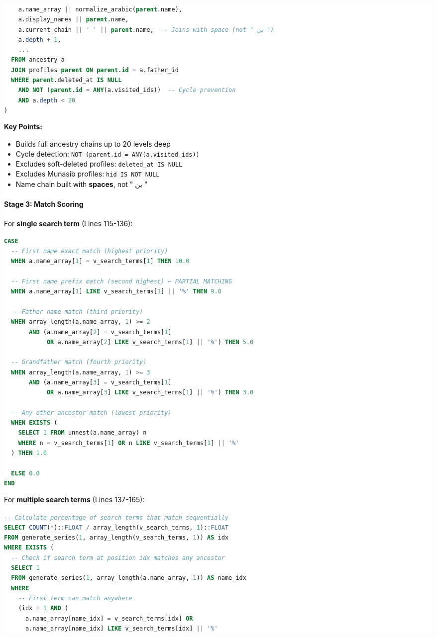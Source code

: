 ```sql
    a.name_array || normalize_arabic(parent.name),
    a.display_names || parent.name,
    a.current_chain || ' ' || parent.name,  -- Joins with space (not " بن ")
    a.depth + 1,
    ...
  FROM ancestry a
  JOIN profiles parent ON parent.id = a.father_id
  WHERE parent.deleted_at IS NULL
    AND NOT (parent.id = ANY(a.visited_ids))  -- Cycle prevention
    AND a.depth < 20
)
```

**Key Points:**
- Builds full ancestry chains up to 20 levels deep
- Cycle detection: `NOT (parent.id = ANY(a.visited_ids))`
- Excludes soft-deleted profiles: `deleted_at IS NULL`
- Excludes Munasib profiles: `hid IS NOT NULL`
- Name chain built with **spaces**, not " بن "

#### Stage 3: Match Scoring

For **single search term** (Lines 115-136):
```sql
CASE
  -- First name exact match (highest priority)
  WHEN a.name_array[1] = v_search_terms[1] THEN 10.0
  
  -- First name prefix match (second highest) ← PARTIAL MATCHING
  WHEN a.name_array[1] LIKE v_search_terms[1] || '%' THEN 9.0
  
  -- Father name match (third priority)
  WHEN array_length(a.name_array, 1) >= 2
       AND (a.name_array[2] = v_search_terms[1]
            OR a.name_array[2] LIKE v_search_terms[1] || '%') THEN 5.0
  
  -- Grandfather match (fourth priority)
  WHEN array_length(a.name_array, 1) >= 3
       AND (a.name_array[3] = v_search_terms[1]
            OR a.name_array[3] LIKE v_search_terms[1] || '%') THEN 3.0
  
  -- Any other ancestor match (lowest priority)
  WHEN EXISTS (
    SELECT 1 FROM unnest(a.name_array) n
    WHERE n = v_search_terms[1] OR n LIKE v_search_terms[1] || '%'
  ) THEN 1.0
  
  ELSE 0.0
END
```

For **multiple search terms** (Lines 137-165):
```sql
-- Calculate percentage of search terms that match sequentially
SELECT COUNT(*)::FLOAT / array_length(v_search_terms, 1)::FLOAT
FROM generate_series(1, array_length(v_search_terms, 1)) AS idx
WHERE EXISTS (
  -- Check if search term at position idx matches any ancestor
  SELECT 1
  FROM generate_series(1, array_length(a.name_array, 1)) AS name_idx
  WHERE
    -- First term can match anywhere
    (idx = 1 AND (
      a.name_array[name_idx] = v_search_terms[idx] OR
      a.name_array[name_idx] LIKE v_search_terms[idx] || '%'
```